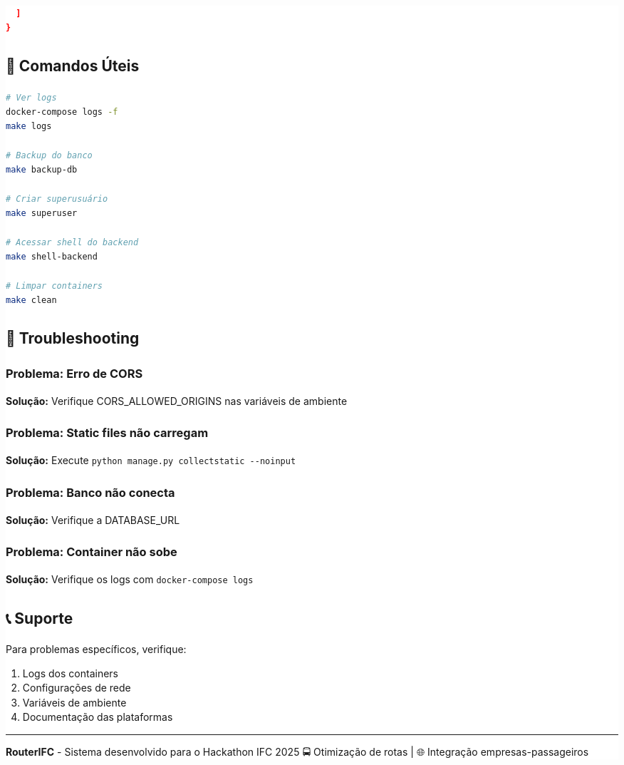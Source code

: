 ```json
  ]
}
```

## 🔧 Comandos Úteis

```bash
# Ver logs
docker-compose logs -f
make logs

# Backup do banco
make backup-db

# Criar superusuário
make superuser

# Acessar shell do backend
make shell-backend

# Limpar containers
make clean
```

## 🚨 Troubleshooting

### Problema: Erro de CORS
**Solução:** Verifique CORS_ALLOWED_ORIGINS nas variáveis de ambiente

### Problema: Static files não carregam
**Solução:** Execute `python manage.py collectstatic --noinput`

### Problema: Banco não conecta
**Solução:** Verifique a DATABASE_URL

### Problema: Container não sobe
**Solução:** Verifique os logs com `docker-compose logs`

## 📞 Suporte

Para problemas específicos, verifique:
1. Logs dos containers
2. Configurações de rede
3. Variáveis de ambiente
4. Documentação das plataformas

---

**RouterIFC** - Sistema desenvolvido para o Hackathon IFC 2025
🚍 Otimização de rotas | 🌐 Integração empresas-passageiros